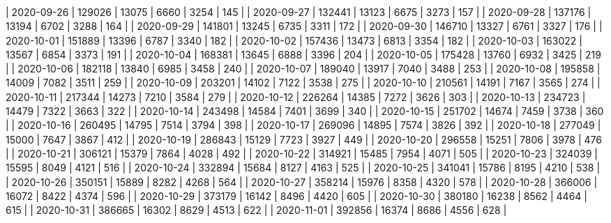 | 2020-09-26 | 129026 | 13075 | 6660 | 3254 | 145 |
| 2020-09-27 | 132441 | 13123 | 6675 | 3273 | 157 |
| 2020-09-28 | 137176 | 13194 | 6702 | 3288 | 164 |
| 2020-09-29 | 141801 | 13245 | 6735 | 3311 | 172 |
| 2020-09-30 | 146710 | 13327 | 6761 | 3327 | 176 |
| 2020-10-01 | 151889 | 13396 | 6787 | 3340 | 182 |
| 2020-10-02 | 157436 | 13473 | 6813 | 3354 | 182 |
| 2020-10-03 | 163022 | 13567 | 6854 | 3373 | 191 |
| 2020-10-04 | 168381 | 13645 | 6888 | 3396 | 204 |
| 2020-10-05 | 175428 | 13760 | 6932 | 3425 | 219 |
| 2020-10-06 | 182118 | 13840 | 6985 | 3458 | 240 |
| 2020-10-07 | 189040 | 13917 | 7040 | 3488 | 253 |
| 2020-10-08 | 195858 | 14009 | 7082 | 3511 | 259 |
| 2020-10-09 | 203201 | 14102 | 7122 | 3538 | 275 |
| 2020-10-10 | 210561 | 14191 | 7167 | 3565 | 274 |
| 2020-10-11 | 217344 | 14273 | 7210 | 3584 | 279 |
| 2020-10-12 | 226264 | 14385 | 7272 | 3626 | 303 |
| 2020-10-13 | 234723 | 14479 | 7322 | 3663 | 322 |
| 2020-10-14 | 243498 | 14584 | 7401 | 3699 | 340 |
| 2020-10-15 | 251702 | 14674 | 7459 | 3738 | 360 |
| 2020-10-16 | 260495 | 14795 | 7514 | 3794 | 398 |
| 2020-10-17 | 269096 | 14895 | 7574 | 3826 | 392 |
| 2020-10-18 | 277049 | 15000 | 7647 | 3867 | 412 |
| 2020-10-19 | 286843 | 15129 | 7723 | 3927 | 449 |
| 2020-10-20 | 296558 | 15251 | 7806 | 3978 | 476 |
| 2020-10-21 | 306121 | 15379 | 7864 | 4028 | 492 |
| 2020-10-22 | 314921 | 15485 | 7954 | 4071 | 505 |
| 2020-10-23 | 324039 | 15595 | 8049 | 4121 | 516 |
| 2020-10-24 | 332894 | 15684 | 8127 | 4163 | 525 |
| 2020-10-25 | 341041 | 15786 | 8195 | 4210 | 538 |
| 2020-10-26 | 350151 | 15889 | 8282 | 4268 | 564 |
| 2020-10-27 | 358214 | 15976 | 8358 | 4320 | 578 |
| 2020-10-28 | 366006 | 16072 | 8422 | 4374 | 596 |
| 2020-10-29 | 373179 | 16142 | 8496 | 4420 | 605 |
| 2020-10-30 | 380180 | 16238 | 8562 | 4464 | 615 |
| 2020-10-31 | 386665 | 16302 | 8629 | 4513 | 622 |
| 2020-11-01 | 392856 | 16374 | 8686 | 4556 | 628 |